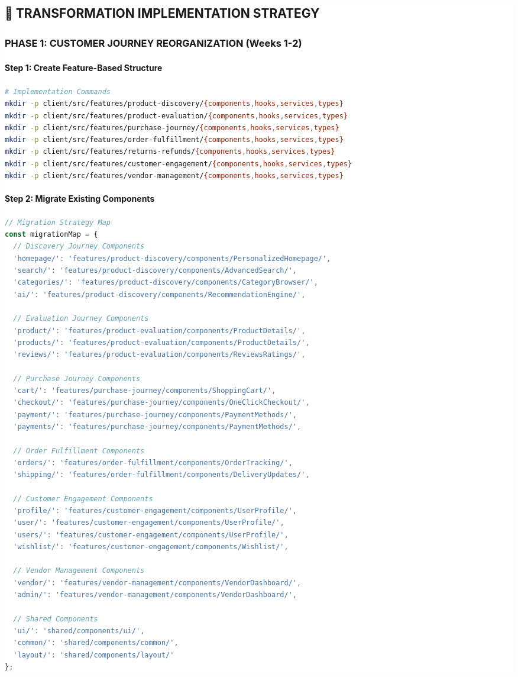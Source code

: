 
## 🚀 TRANSFORMATION IMPLEMENTATION STRATEGY

### **PHASE 1: CUSTOMER JOURNEY REORGANIZATION (Weeks 1-2)**

#### **Step 1: Create Feature-Based Structure**
```bash
# Implementation Commands
mkdir -p client/src/features/product-discovery/{components,hooks,services,types}
mkdir -p client/src/features/product-evaluation/{components,hooks,services,types}
mkdir -p client/src/features/purchase-journey/{components,hooks,services,types}
mkdir -p client/src/features/order-fulfillment/{components,hooks,services,types}
mkdir -p client/src/features/returns-refunds/{components,hooks,services,types}
mkdir -p client/src/features/customer-engagement/{components,hooks,services,types}
mkdir -p client/src/features/vendor-management/{components,hooks,services,types}
```

#### **Step 2: Migrate Existing Components**
```typescript
// Migration Strategy Map
const migrationMap = {
  // Discovery Journey Components
  'homepage/': 'features/product-discovery/components/PersonalizedHomepage/',
  'search/': 'features/product-discovery/components/AdvancedSearch/',
  'categories/': 'features/product-discovery/components/CategoryBrowser/',
  'ai/': 'features/product-discovery/components/RecommendationEngine/',
  
  // Evaluation Journey Components  
  'product/': 'features/product-evaluation/components/ProductDetails/',
  'products/': 'features/product-evaluation/components/ProductDetails/',
  'reviews/': 'features/product-evaluation/components/ReviewsRatings/',
  
  // Purchase Journey Components
  'cart/': 'features/purchase-journey/components/ShoppingCart/',
  'checkout/': 'features/purchase-journey/components/OneClickCheckout/',
  'payment/': 'features/purchase-journey/components/PaymentMethods/',
  'payments/': 'features/purchase-journey/components/PaymentMethods/',
  
  // Order Fulfillment Components
  'orders/': 'features/order-fulfillment/components/OrderTracking/',
  'shipping/': 'features/order-fulfillment/components/DeliveryUpdates/',
  
  // Customer Engagement Components
  'profile/': 'features/customer-engagement/components/UserProfile/',
  'user/': 'features/customer-engagement/components/UserProfile/',
  'users/': 'features/customer-engagement/components/UserProfile/',
  'wishlist/': 'features/customer-engagement/components/Wishlist/',
  
  // Vendor Management Components
  'vendor/': 'features/vendor-management/components/VendorDashboard/',
  'admin/': 'features/vendor-management/components/VendorDashboard/',
  
  // Shared Components
  'ui/': 'shared/components/ui/',
  'common/': 'shared/components/common/',
  'layout/': 'shared/components/layout/'
};
```
